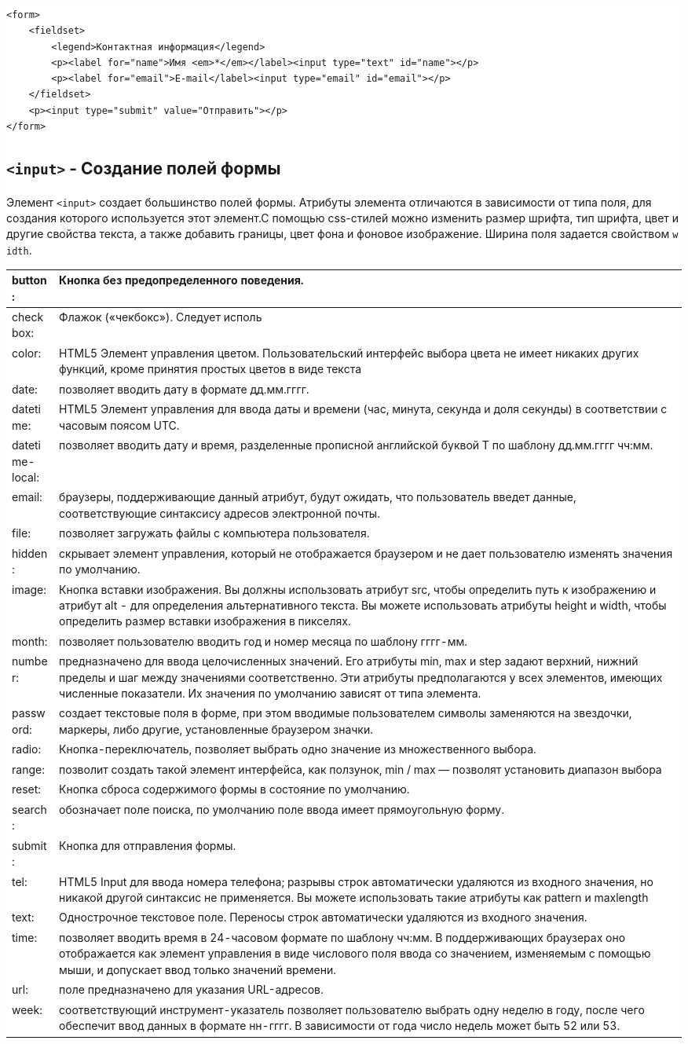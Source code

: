 ```text
<form>
    <fieldset>
        <legend>Контактная информация</legend>
        <p><label for="name">Имя <em>*</em></label><input type="text" id="name"></p>
        <p><label for="email">E-mail</label><input type="email" id="email"></p>
    </fieldset>
    <p><input type="submit" value="Отправить"></p>
</form>
```

## `<input>` - Создание полей формы

Элемент `<input>` создает большинство полей формы. Атрибуты элемента отличаются в зависимости от типа поля, для создания которого используется этот элемент.С помощью css-стилей можно изменить размер шрифта, тип шрифта, цвет и другие свойства текста, а также добавить границы, цвет фона и фоновое изображение. Ширина поля задается свойством `width`.

| button: | Кнопка без предопределенного поведения. |
| :--- | :--- |
| checkbox: | Флажок \(«чекбокс»\). Следует исполь |
| color: | HTML5 Элемент управления цветом. Пользовательский интерфейс выбора цвета не имеет никаких других функций, кроме принятия простых цветов в виде текста |
| date: | позволяет вводить дату в формате дд.мм.гггг. |
| datetime: | HTML5 Элемент управления для ввода даты и времени \(час, минута, секунда и доля секунды\) в соответствии с часовым поясом UTC. |
| datetime-local: | позволяет вводить дату и время, разделенные прописной английской буквой Т по шаблону дд.мм.гггг чч:мм. |
| email: | браузеры, поддерживающие данный атрибут, будут ожидать, что пользователь введет данные, соответствующие синтаксису адресов электронной почты. |
| file: | позволяет загружать файлы с компьютера пользователя. |
| hidden: | скрывает элемент управления, который не отображается браузером и не дает пользователю изменять значения по умолчанию. |
| image: | Кнопка вставки изображения. Вы должны использовать атрибут src, чтобы определить путь к изображению и атрибут alt - для определения альтернативного текста. Вы можете использовать атрибуты height и width, чтобы определить размер вставки изображения в пикселях. |
| month: | позволяет пользователю вводить год и номер месяца по шаблону гггг-мм. |
| number: | предназначено для ввода целочисленных значений. Его атрибуты min, max и step задают верхний, нижний пределы и шаг между значениями соответственно. Эти атрибуты предполагаются у всех элементов, имеющих численные показатели. Их значения по умолчанию зависят от типа элемента. |
| password: | создает текстовые поля в форме, при этом вводимые пользователем символы заменяются на звездочки, маркеры, либо другие, установленные браузером значки. |
| radio: | Кнопка-переключатель, позволяет выбрать одно значение из множественного выбора. |
| range: | позволит создать такой элемент интерфейса, как ползунок, min / max — позволят установить диапазон выбора |
| reset: | Кнопка сброса содержимого формы в состояние по умолчанию. |
| search: | обозначает поле поиска, по умолчанию поле ввода имеет прямоугольную форму. |
| submit: | Кнопка для отправления формы. |
| tel: | HTML5 Input для ввода номера телефона; разрывы строк автоматически удаляются из входного значения, но никакой другой синтаксис не применяется. Вы можете использовать такие атрибуты как pattern и maxlength |
| text: | Однострочное текстовое поле. Переносы строк автоматически удаляются из входного значения. |
| time: | позволяет вводить время в 24-часовом формате по шаблону чч:мм. В поддерживающих браузерах оно отображается как элемент управления в виде числового поля ввода со значением, изменяемым с помощью мыши, и допускает ввод только значений времени. |
| url: | поле предназначено для указания URL-адресов. |
| week: | соответствующий инструмент-указатель позволяет пользователю выбрать одну неделю в году, после чего обеспечит ввод данных в формате нн-гггг. В зависимости от года число недель может быть 52 или 53. |
